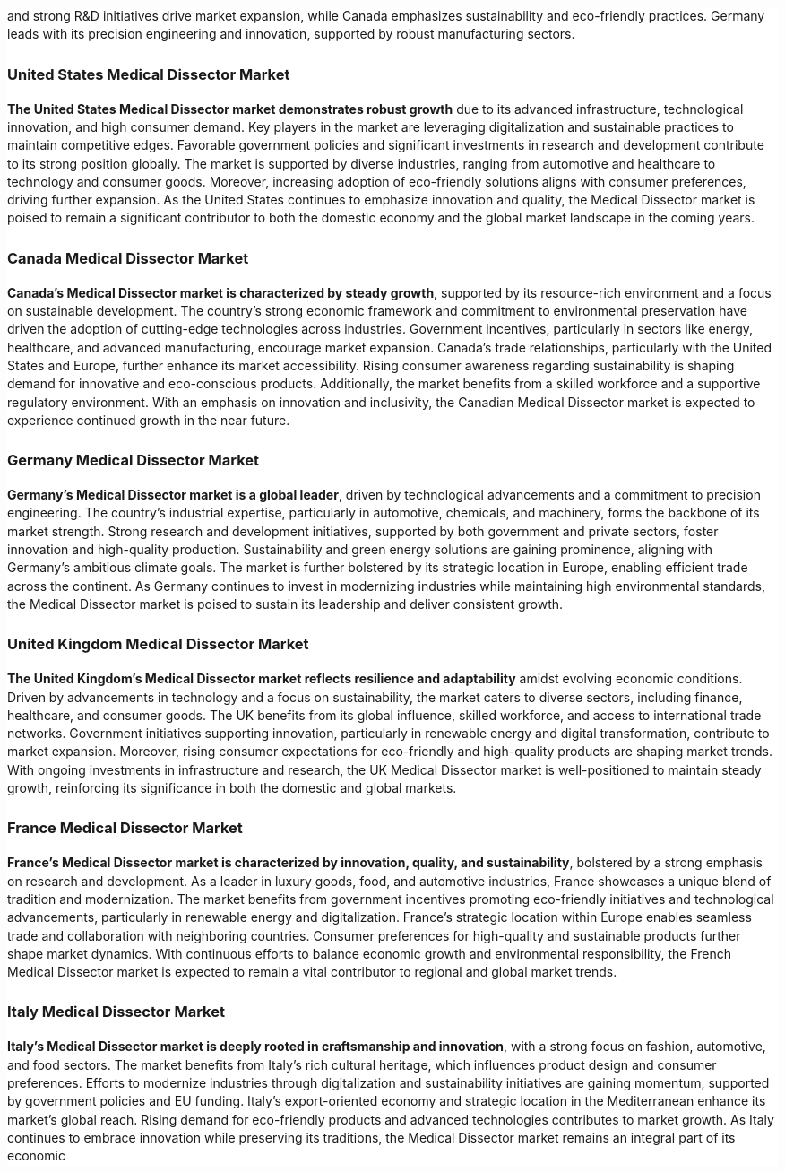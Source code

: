 and strong R&amp;D initiatives drive market expansion, while Canada emphasizes sustainability and eco-friendly practices. Germany leads with its precision engineering and innovation, supported by robust manufacturing sectors.</span></em></p></blockquote><h3><strong>United States Medical Dissector Market</strong></h3><p><strong>The United States Medical Dissector market demonstrates robust growth</strong> due to its advanced infrastructure, technological innovation, and high consumer demand. Key players in the market are leveraging digitalization and sustainable practices to maintain competitive edges. Favorable government policies and significant investments in research and development contribute to its strong position globally. The market is supported by diverse industries, ranging from automotive and healthcare to technology and consumer goods. Moreover, increasing adoption of eco-friendly solutions aligns with consumer preferences, driving further expansion. As the United States continues to emphasize innovation and quality, the Medical Dissector market is poised to remain a significant contributor to both the domestic economy and the global market landscape in the coming years.</p><h3><strong>Canada Medical Dissector Market</strong></h3><p><strong>Canada&rsquo;s Medical Dissector market is characterized by steady growth</strong>, supported by its resource-rich environment and a focus on sustainable development. The country&rsquo;s strong economic framework and commitment to environmental preservation have driven the adoption of cutting-edge technologies across industries. Government incentives, particularly in sectors like energy, healthcare, and advanced manufacturing, encourage market expansion. Canada&rsquo;s trade relationships, particularly with the United States and Europe, further enhance its market accessibility. Rising consumer awareness regarding sustainability is shaping demand for innovative and eco-conscious products. Additionally, the market benefits from a skilled workforce and a supportive regulatory environment. With an emphasis on innovation and inclusivity, the Canadian Medical Dissector market is expected to experience continued growth in the near future.</p><h3><strong>Germany Medical Dissector Market</strong></h3><p><strong>Germany&rsquo;s Medical Dissector market is a global leader</strong>, driven by technological advancements and a commitment to precision engineering. The country&rsquo;s industrial expertise, particularly in automotive, chemicals, and machinery, forms the backbone of its market strength. Strong research and development initiatives, supported by both government and private sectors, foster innovation and high-quality production. Sustainability and green energy solutions are gaining prominence, aligning with Germany&rsquo;s ambitious climate goals. The market is further bolstered by its strategic location in Europe, enabling efficient trade across the continent. As Germany continues to invest in modernizing industries while maintaining high environmental standards, the Medical Dissector market is poised to sustain its leadership and deliver consistent growth.</p><h3><strong>United Kingdom Medical Dissector Market</strong></h3><p><strong>The United Kingdom&rsquo;s Medical Dissector market reflects resilience and adaptability</strong> amidst evolving economic conditions. Driven by advancements in technology and a focus on sustainability, the market caters to diverse sectors, including finance, healthcare, and consumer goods. The UK benefits from its global influence, skilled workforce, and access to international trade networks. Government initiatives supporting innovation, particularly in renewable energy and digital transformation, contribute to market expansion. Moreover, rising consumer expectations for eco-friendly and high-quality products are shaping market trends. With ongoing investments in infrastructure and research, the UK Medical Dissector market is well-positioned to maintain steady growth, reinforcing its significance in both the domestic and global markets.</p><h3><strong>France Medical Dissector Market</strong></h3><p><strong>France&rsquo;s Medical Dissector market is characterized by innovation, quality, and sustainability</strong>, bolstered by a strong emphasis on research and development. As a leader in luxury goods, food, and automotive industries, France showcases a unique blend of tradition and modernization. The market benefits from government incentives promoting eco-friendly initiatives and technological advancements, particularly in renewable energy and digitalization. France&rsquo;s strategic location within Europe enables seamless trade and collaboration with neighboring countries. Consumer preferences for high-quality and sustainable products further shape market dynamics. With continuous efforts to balance economic growth and environmental responsibility, the French Medical Dissector market is expected to remain a vital contributor to regional and global market trends.</p><h3><strong>Italy Medical Dissector Market</strong></h3><p><strong>Italy&rsquo;s Medical Dissector market is deeply rooted in craftsmanship and innovation</strong>, with a strong focus on fashion, automotive, and food sectors. The market benefits from Italy&rsquo;s rich cultural heritage, which influences product design and consumer preferences. Efforts to modernize industries through digitalization and sustainability initiatives are gaining momentum, supported by government policies and EU funding. Italy&rsquo;s export-oriented economy and strategic location in the Mediterranean enhance its market&rsquo;s global reach. Rising demand for eco-friendly products and advanced technologies contributes to market growth. As Italy continues to embrace innovation while preserving its traditions, the Medical Dissector market remains an integral part of its economic